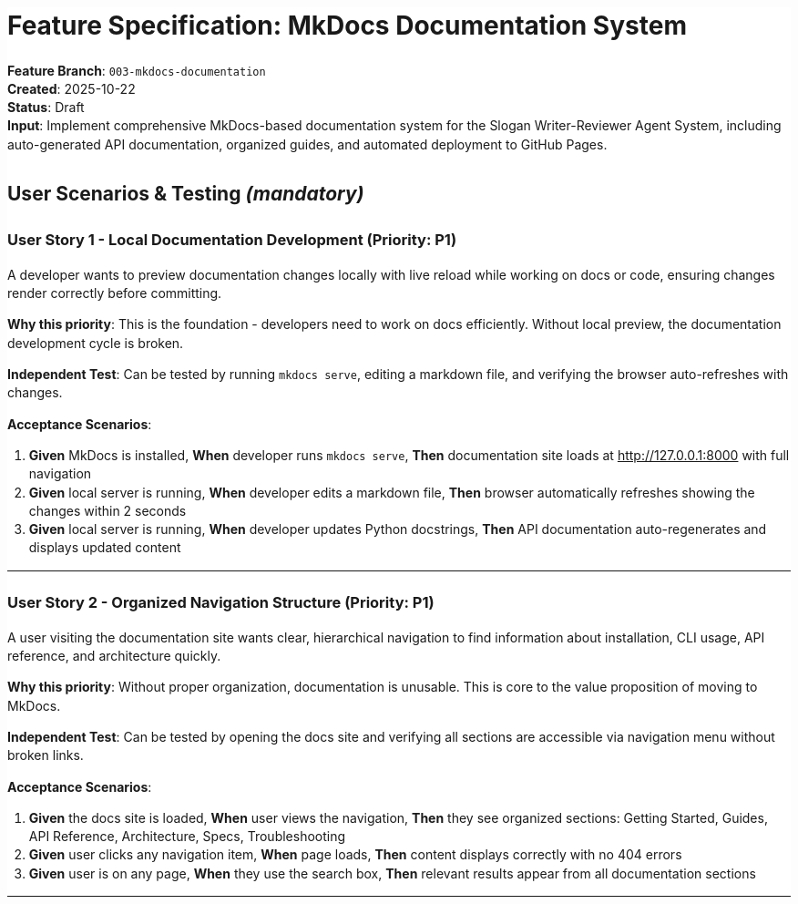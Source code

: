 # Feature Specification: MkDocs Documentation System

**Feature Branch**: `003-mkdocs-documentation`  
**Created**: 2025-10-22  
**Status**: Draft  
**Input**: Implement comprehensive MkDocs-based documentation system for the Slogan Writer-Reviewer Agent System, including auto-generated API documentation, organized guides, and automated deployment to GitHub Pages.

## User Scenarios & Testing *(mandatory)*

### User Story 1 - Local Documentation Development (Priority: P1)

A developer wants to preview documentation changes locally with live reload while working on docs or code, ensuring changes render correctly before committing.

**Why this priority**: This is the foundation - developers need to work on docs efficiently. Without local preview, the documentation development cycle is broken.

**Independent Test**: Can be tested by running `mkdocs serve`, editing a markdown file, and verifying the browser auto-refreshes with changes.

**Acceptance Scenarios**:

1. **Given** MkDocs is installed, **When** developer runs `mkdocs serve`, **Then** documentation site loads at http://127.0.0.1:8000 with full navigation
2. **Given** local server is running, **When** developer edits a markdown file, **Then** browser automatically refreshes showing the changes within 2 seconds
3. **Given** local server is running, **When** developer updates Python docstrings, **Then** API documentation auto-regenerates and displays updated content

---

### User Story 2 - Organized Navigation Structure (Priority: P1)

A user visiting the documentation site wants clear, hierarchical navigation to find information about installation, CLI usage, API reference, and architecture quickly.

**Why this priority**: Without proper organization, documentation is unusable. This is core to the value proposition of moving to MkDocs.

**Independent Test**: Can be tested by opening the docs site and verifying all sections are accessible via navigation menu without broken links.

**Acceptance Scenarios**:

1. **Given** the docs site is loaded, **When** user views the navigation, **Then** they see organized sections: Getting Started, Guides, API Reference, Architecture, Specs, Troubleshooting
2. **Given** user clicks any navigation item, **When** page loads, **Then** content displays correctly with no 404 errors
3. **Given** user is on any page, **When** they use the search box, **Then** relevant results appear from all documentation sections

---